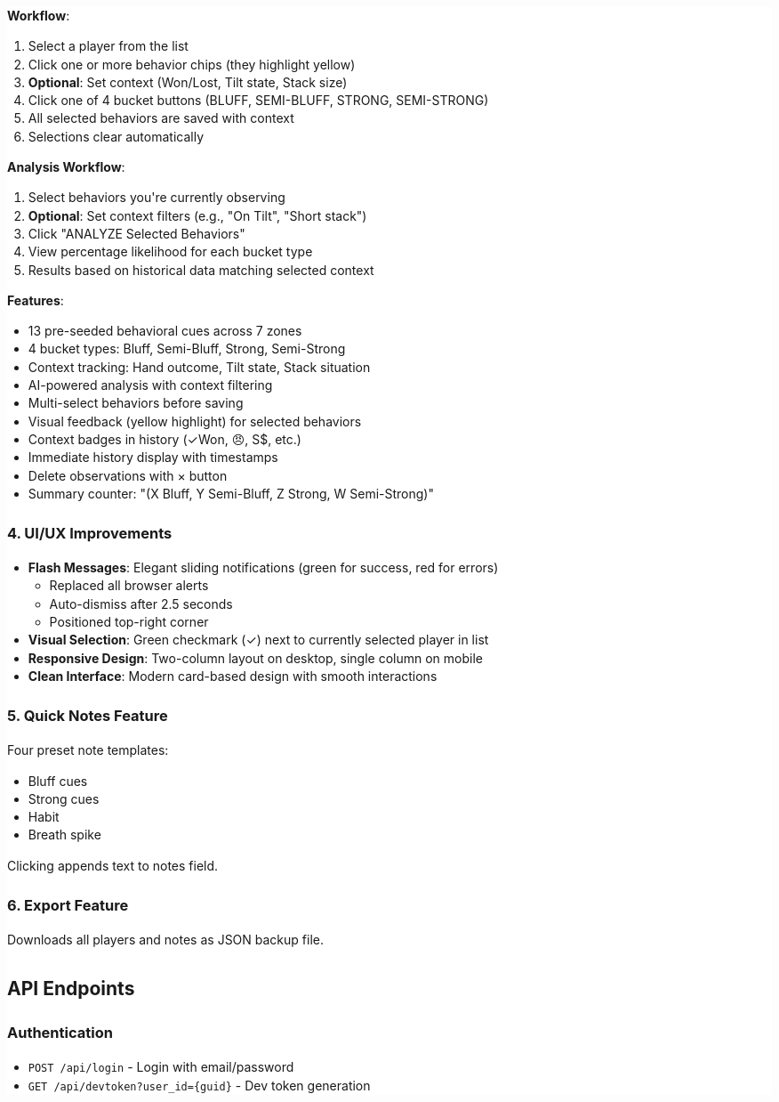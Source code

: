 **Workflow**:
1. Select a player from the list
2. Click one or more behavior chips (they highlight yellow)
3. **Optional**: Set context (Won/Lost, Tilt state, Stack size)
4. Click one of 4 bucket buttons (BLUFF, SEMI-BLUFF, STRONG, SEMI-STRONG)
5. All selected behaviors are saved with context
6. Selections clear automatically

**Analysis Workflow**:
1. Select behaviors you're currently observing
2. **Optional**: Set context filters (e.g., "On Tilt", "Short stack")
3. Click "ANALYZE Selected Behaviors"
4. View percentage likelihood for each bucket type
5. Results based on historical data matching selected context

**Features**:
- 13 pre-seeded behavioral cues across 7 zones
- 4 bucket types: Bluff, Semi-Bluff, Strong, Semi-Strong
- Context tracking: Hand outcome, Tilt state, Stack situation
- AI-powered analysis with context filtering
- Multi-select behaviors before saving
- Visual feedback (yellow highlight) for selected behaviors
- Context badges in history (✓Won, 😠, S$, etc.)
- Immediate history display with timestamps
- Delete observations with × button
- Summary counter: "(X Bluff, Y Semi-Bluff, Z Strong, W Semi-Strong)"

### 4. UI/UX Improvements
- **Flash Messages**: Elegant sliding notifications (green for success, red for errors)
  - Replaced all browser alerts
  - Auto-dismiss after 2.5 seconds
  - Positioned top-right corner
- **Visual Selection**: Green checkmark (✓) next to currently selected player in list
- **Responsive Design**: Two-column layout on desktop, single column on mobile
- **Clean Interface**: Modern card-based design with smooth interactions

### 5. Quick Notes Feature
Four preset note templates:
- Bluff cues
- Strong cues
- Habit
- Breath spike

Clicking appends text to notes field.

### 6. Export Feature
Downloads all players and notes as JSON backup file.

## API Endpoints

### Authentication
- `POST /api/login` - Login with email/password
- `GET /api/devtoken?user_id={guid}` - Dev token generation
